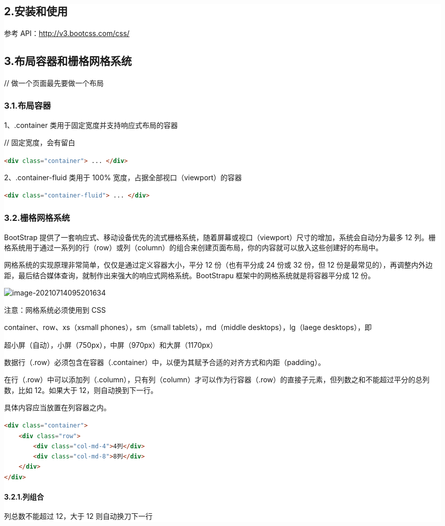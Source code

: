 ## 2.安装和使用

参考 API：http://v3.bootcss.com/css/

## 3.布局容器和栅格网格系统

// 做一个页面最先要做一个布局

### 3.1.布局容器

1、.container 类用于固定宽度并支持响应式布局的容器

// 固定宽度，会有留白

```html
<div class="container"> ... </div>
```

2、.container-fluid 类用于 100% 宽度，占据全部视口（viewport）的容器

```html
<div class="container-fluid"> ... </div>
```

### 3.2.栅格网格系统

BootStrap 提供了一套响应式、移动设备优先的流式栅格系统，随着屏幕或视口（viewport）尺寸的增加，系统会自动分为最多 12 列。栅格系统用于通过一系列的行（row）或列（column）的组合来创建页面布局，你的内容就可以放入这些创建好的布局中。

网格系统的实现原理非常简单，仅仅是通过定义容器大小，平分 12 份（也有平分成 24 份或 32 份，但 12 份是最常见的），再调整内外边距，最后结合媒体查询，就制作出来强大的响应式网格系统。BootStrapu 框架中的网格系统就是将容器平分成 12 份。

![image-20210714095201634](https://img2020.cnblogs.com/blog/2493574/202108/2493574-20210810221748265-1980092487.png)

注意：网格系统必须使用到 CSS

container、row、xs（xsmall phones），sm（small tablets），md（middle desktops），lg（laege desktops），即

超小屏（自动），小屏（750px），中屏（970px）和大屏（1170px）

数据行（.row）必须包含在容器（.container）中，以便为其赋予合适的对齐方式和内距（padding）。

在行（.row）中可以添加列（.column），只有列（column）才可以作为行容器（.row）的直接子元素，但列数之和不能超过平分的总列数，比如 12。如果大于 12，则自动换到下一行。

具体内容应当放置在列容器之内。

```html
<div class="container">
	<div class="row">
		<div class="col-md-4">4列</div>
		<div class="col-md-8">8列</div>
	</div>
</div>
```

#### 3.2.1.列组合

列总数不能超过 12，大于 12 则自动换刀下一行

